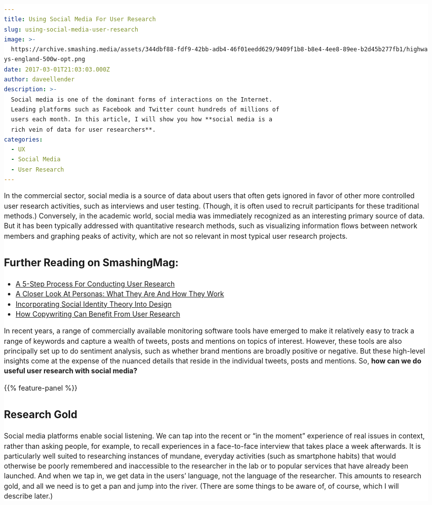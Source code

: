 ```yaml
---
title: Using Social Media For User Research
slug: using-social-media-user-research
image: >-
  https://archive.smashing.media/assets/344dbf88-fdf9-42bb-adb4-46f01eedd629/9409f1b8-b8e4-4ee8-89ee-b2d45b277fb1/highways-england-500w-opt.png
date: 2017-03-01T21:03:03.000Z
author: daveellender
description: >-
  Social media is one of the dominant forms of interactions on the Internet.
  Leading platforms such as Facebook and Twitter count hundreds of millions of
  users each month. In this article, I will show you how **social media is a
  rich vein of data for user researchers**.
categories:
  - UX
  - Social Media
  - User Research
---
```

In the commercial sector, social media is a source of data about users that often gets ignored in favor of other more controlled user research activities, such as interviews and user testing. (Though, it is often used to recruit participants for these traditional methods.) Conversely, in the academic world, social media was immediately recognized as an interesting primary source of data. But it has been typically addressed with quantitative research methods, such as visualizing information flows between network members and graphing peaks of activity, which are not so relevant in most typical user research projects.</p>

## <span class="rh">Further Reading</span> on SmashingMag:

*   [A 5-Step Process For Conducting User Research](https://www.smashingmagazine.com/2013/09/5-step-process-conducting-user-research/)
*   [A Closer Look At Personas: What They Are And How They Work](https://www.smashingmagazine.com/2014/08/a-closer-look-at-personas-part-1/)
*   [Incorporating Social Identity Theory Into Design](https://www.smashingmagazine.com/2014/07/incorporating-social-identity-theory/)
*   [How Copywriting Can Benefit From User Research](https://www.smashingmagazine.com/2015/07/how-copywriting-can-benefit-from-user-research/)

In recent years, a range of commercially available monitoring software tools have emerged to make it relatively easy to track a range of keywords and capture a wealth of tweets, posts and mentions on topics of interest. However, these tools are also principally set up to do sentiment analysis, such as whether brand mentions are broadly positive or negative. But these high-level insights come at the expense of the nuanced details that reside in the individual tweets, posts and mentions. So, <strong>how can we do useful user research with social media?</strong>

{{% feature-panel %}}

## Research Gold

Social media platforms enable social listening. We can tap into the recent or “in the moment” experience of real issues in context, rather than asking people, for example, to recall experiences in a face-to-face interview that takes place a week afterwards. It is particularly well suited to researching instances of mundane, everyday activities (such as smartphone habits) that would otherwise be poorly remembered and inaccessible to the researcher in the lab or to popular services that have already been launched. And when we tap in, we get data in the users’ language, not the language of the researcher. This amounts to research gold, and all we need is to get a pan and jump into the river. (There are some things to be aware of, of course, which I will describe later.)
